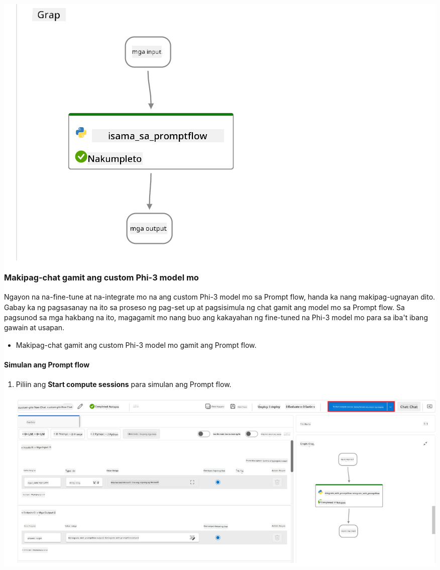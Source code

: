 > ![Halimbawa ng flow.](../../../../../../translated_images/08-18-graph-example.bb35453a6bfee310805715e3ec0678e118273bc32ae8248acfcf8e4c553ed1e5.tl.png)
>

### Makipag-chat gamit ang custom Phi-3 model mo

Ngayon na na-fine-tune at na-integrate mo na ang custom Phi-3 model mo sa Prompt flow, handa ka nang makipag-ugnayan dito. Gabay ka ng pagsasanay na ito sa proseso ng pag-set up at pagsisimula ng chat gamit ang model mo sa Prompt flow. Sa pagsunod sa mga hakbang na ito, magagamit mo nang buo ang kakayahan ng fine-tuned na Phi-3 model mo para sa iba't ibang gawain at usapan.

- Makipag-chat gamit ang custom Phi-3 model mo gamit ang Prompt flow.

#### Simulan ang Prompt flow

1. Piliin ang **Start compute sessions** para simulan ang Prompt flow.

    ![Simulan ang compute session.](../../../../../../translated_images/09-01-start-compute-session.bf4fd553850fc0efcb8f8fa1e089839f9ea09333f48689aeb8ecce41e4a1ba42.tl.png)
